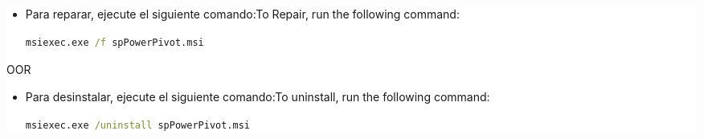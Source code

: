 -   <span data-ttu-id="847ca-219">Para reparar, ejecute el siguiente comando:</span><span class="sxs-lookup"><span data-stu-id="847ca-219">To Repair, run the following command:</span></span>

    ```cmd
    msiexec.exe /f spPowerPivot.msi
    ```

 <span data-ttu-id="847ca-220">O</span><span class="sxs-lookup"><span data-stu-id="847ca-220">OR</span></span>

-   <span data-ttu-id="847ca-221">Para desinstalar, ejecute el siguiente comando:</span><span class="sxs-lookup"><span data-stu-id="847ca-221">To uninstall, run the following command:</span></span>

    ```cmd
    msiexec.exe /uninstall spPowerPivot.msi
    ```
